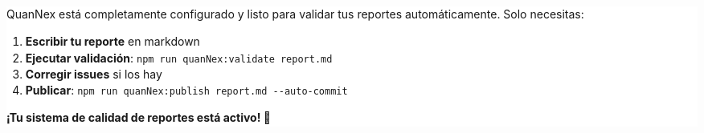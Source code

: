 QuanNex está completamente configurado y listo para validar tus reportes automáticamente. Solo necesitas:

1. **Escribir tu reporte** en markdown
2. **Ejecutar validación**: `npm run quanNex:validate report.md`
3. **Corregir issues** si los hay
4. **Publicar**: `npm run quanNex:publish report.md --auto-commit`

**¡Tu sistema de calidad de reportes está activo! 🚀**
